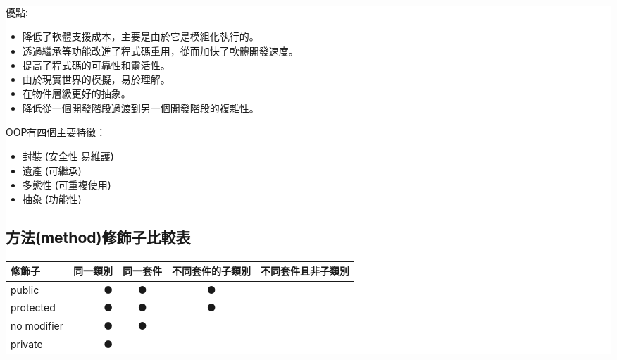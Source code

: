 優點:
- 降低了軟體支援成本，主要是由於它是模組化執行的。   
- 透過繼承等功能改進了程式碼重用，從而加快了軟體開發速度。   
- 提高了程式碼的可靠性和靈活性。   
- 由於現實世界的模擬，易於理解。   
- 在物件層級更好的抽象。   
- 降低從一個開發階段過渡到另一個開發階段的複雜性。

OOP有四個主要特徵： 
- 封裝 (安全性 易維護)
- 遺產 (可繼承)
- 多態性 (可重複使用)
- 抽象 (功能性)

## 方法(method)修飾子比較表

| 修飾子 | 同一類別 | 同一套件 | 不同套件的子類別 | 不同套件且非子類別 |
| :-- | --: |:--:| :--:| :--:|
| public  | ● | ● | ● |  |
| protected  | ● | ● | ● |  |
| no modifier  | ● | ● |  |  |
| private  | ● |  |  |  |
